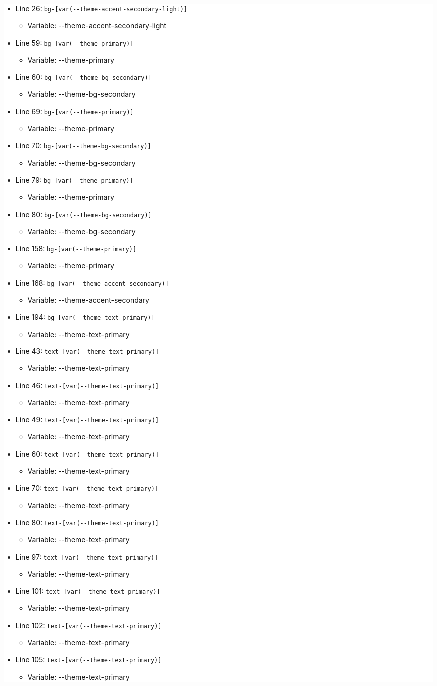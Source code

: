 - Line 26: `bg-[var(--theme-accent-secondary-light)]`
  - Variable: --theme-accent-secondary-light

- Line 59: `bg-[var(--theme-primary)]`
  - Variable: --theme-primary

- Line 60: `bg-[var(--theme-bg-secondary)]`
  - Variable: --theme-bg-secondary

- Line 69: `bg-[var(--theme-primary)]`
  - Variable: --theme-primary

- Line 70: `bg-[var(--theme-bg-secondary)]`
  - Variable: --theme-bg-secondary

- Line 79: `bg-[var(--theme-primary)]`
  - Variable: --theme-primary

- Line 80: `bg-[var(--theme-bg-secondary)]`
  - Variable: --theme-bg-secondary

- Line 158: `bg-[var(--theme-primary)]`
  - Variable: --theme-primary

- Line 168: `bg-[var(--theme-accent-secondary)]`
  - Variable: --theme-accent-secondary

- Line 194: `bg-[var(--theme-text-primary)]`
  - Variable: --theme-text-primary

- Line 43: `text-[var(--theme-text-primary)]`
  - Variable: --theme-text-primary

- Line 46: `text-[var(--theme-text-primary)]`
  - Variable: --theme-text-primary

- Line 49: `text-[var(--theme-text-primary)]`
  - Variable: --theme-text-primary

- Line 60: `text-[var(--theme-text-primary)]`
  - Variable: --theme-text-primary

- Line 70: `text-[var(--theme-text-primary)]`
  - Variable: --theme-text-primary

- Line 80: `text-[var(--theme-text-primary)]`
  - Variable: --theme-text-primary

- Line 97: `text-[var(--theme-text-primary)]`
  - Variable: --theme-text-primary

- Line 101: `text-[var(--theme-text-primary)]`
  - Variable: --theme-text-primary

- Line 102: `text-[var(--theme-text-primary)]`
  - Variable: --theme-text-primary

- Line 105: `text-[var(--theme-text-primary)]`
  - Variable: --theme-text-primary
